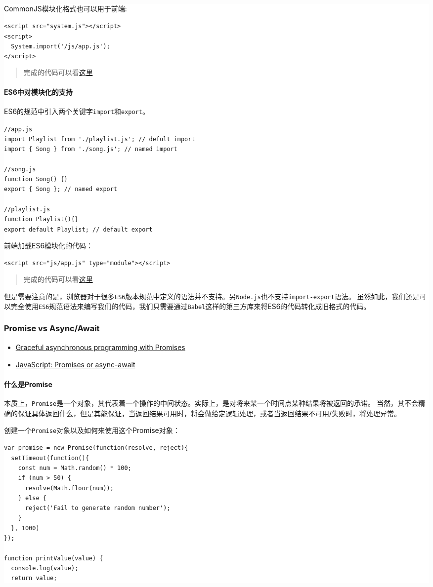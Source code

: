 CommonJS模块化格式也可以用于前端:

```
<script src="system.js"></script>
<script>
  System.import('/js/app.js');
</script>
```

> 完成的代码可以看[这里](https://github.com/vishwaefor/javascrypt-get-started/tree/master/modularization/common-js)

#### ES6中对模块化的支持

ES6的规范中引入两个关键字`import`和`export`。

```
//app.js
import Playlist from './playlist.js'; // defult import
import { Song } from './song.js'; // named import

//song.js
function Song() {}
export { Song }; // named export

//playlist.js
function Playlist(){}
export default Playlist; // default export
```

前端加载ES6模块化的代码：

```
<script src="js/app.js" type="module"></script>
```

> 完成的代码可以看[这里](https://github.com/vishwaefor/javascrypt-get-started/tree/master/modularization/es6)

但是需要注意的是，浏览器对于很多`ES6`版本规范中定义的语法并不支持。另`Node.js`也不支持`import-export`语法。
虽然如此，我们还是可以完全使用`ES6`规范语法来编写我们的代码，我们只需要通过`Babel`这样的第三方库来将ES6的代码转化成旧格式的代码。

### Promise vs Async/Await

- [Graceful asynchronous programming with Promises](https://developer.mozilla.org/en-US/docs/Learn/JavaScript/Asynchronous/Promises)

- [JavaScript: Promises or async-await](https://medium.com/better-programming/should-i-use-promises-or-async-await-126ab5c98789)

#### 什么是Promise

本质上，`Promise`是一个对象，其代表着一个操作的中间状态。实际上，是对将来某一个时间点某种结果将被返回的承诺。
当然，其不会精确的保证具体返回什么，但是其能保证，当返回结果可用时，将会做给定逻辑处理，或者当返回结果不可用/失败时，将处理异常。

创建一个`Promise`对象以及如何来使用这个Promise对象：

```
var promise = new Promise(function(resolve, reject){
  setTimeout(function(){
    const num = Math.random() * 100;
    if (num > 50) {
      resolve(Math.floor(num));
    } else {
      reject('Fail to generate random number');
    }
  }, 1000)
});

function printValue(value) {
  console.log(value);
  return value;
```